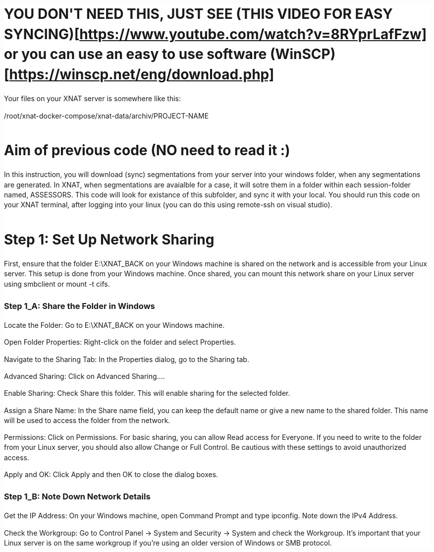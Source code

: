 # YOU DON'T NEED THIS, JUST SEE (THIS VIDEO FOR EASY SYNCING)[https://www.youtube.com/watch?v=8RYprLafFzw] or you can use an easy to use software (WinSCP)[https://winscp.net/eng/download.php]

Your files on your XNAT server is somewhere like this:

/root/xnat-docker-compose/xnat-data/archiv/PROJECT-NAME





# Aim of previous code (NO need to read it :)


In this instruction, you will download (sync) segmentations from your server into your windows folder, when any segmentations are generated. In XNAT, when segmentations are avaialble for a case, it will sotre them in a folder within each session-folder named, ASSESSORS. This code will look for existance of this subfolder, and sync it with your local. You should run this code on your XNAT terminal, after logging into your linux (you can do this using remote-ssh on visual studio).

# Step 1: Set Up Network Sharing
First, ensure that the folder E:\XNAT_BACK on your Windows machine is shared on the network and is accessible from your Linux server. This setup is done from your Windows machine. Once shared, you can mount this network share on your Linux server using smbclient or mount -t cifs.

### Step 1_A: Share the Folder in Windows
Locate the Folder: Go to E:\XNAT_BACK on your Windows machine.

Open Folder Properties: Right-click on the folder and select Properties.

Navigate to the Sharing Tab: In the Properties dialog, go to the Sharing tab.

Advanced Sharing: Click on Advanced Sharing….

Enable Sharing: Check Share this folder. This will enable sharing for the selected folder.

Assign a Share Name: In the Share name field, you can keep the default name or give a new name to the shared folder. This name will be used to access the folder from the network.

Permissions: Click on Permissions. For basic sharing, you can allow Read access for Everyone. If you need to write to the folder from your Linux server, you should also allow Change or Full Control. Be cautious with these settings to avoid unauthorized access.

Apply and OK: Click Apply and then OK to close the dialog boxes.

### Step 1_B: Note Down Network Details
Get the IP Address: On your Windows machine, open Command Prompt and type ipconfig. Note down the IPv4 Address.

Check the Workgroup: Go to Control Panel → System and Security → System and check the Workgroup. It’s important that your Linux server is on the same workgroup if you’re using an older version of Windows or SMB protocol.
